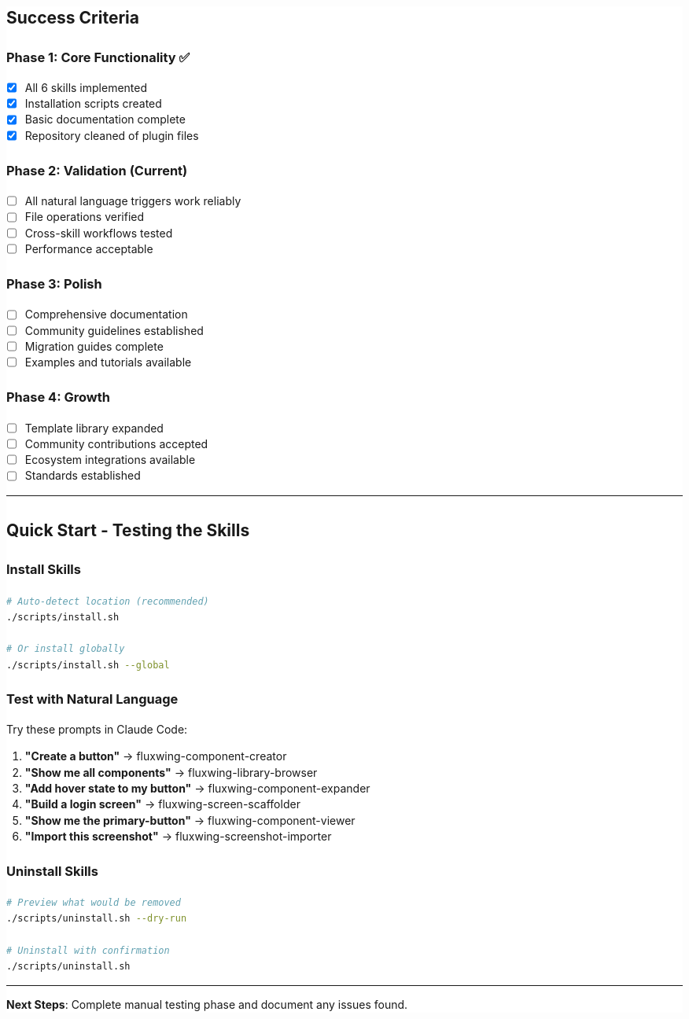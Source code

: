 
## Success Criteria

### Phase 1: Core Functionality ✅
- [x] All 6 skills implemented
- [x] Installation scripts created
- [x] Basic documentation complete
- [x] Repository cleaned of plugin files

### Phase 2: Validation (Current)
- [ ] All natural language triggers work reliably
- [ ] File operations verified
- [ ] Cross-skill workflows tested
- [ ] Performance acceptable

### Phase 3: Polish
- [ ] Comprehensive documentation
- [ ] Community guidelines established
- [ ] Migration guides complete
- [ ] Examples and tutorials available

### Phase 4: Growth
- [ ] Template library expanded
- [ ] Community contributions accepted
- [ ] Ecosystem integrations available
- [ ] Standards established

---

## Quick Start - Testing the Skills

### Install Skills
```bash
# Auto-detect location (recommended)
./scripts/install.sh

# Or install globally
./scripts/install.sh --global
```

### Test with Natural Language
Try these prompts in Claude Code:
1. **"Create a button"** → fluxwing-component-creator
2. **"Show me all components"** → fluxwing-library-browser
3. **"Add hover state to my button"** → fluxwing-component-expander
4. **"Build a login screen"** → fluxwing-screen-scaffolder
5. **"Show me the primary-button"** → fluxwing-component-viewer
6. **"Import this screenshot"** → fluxwing-screenshot-importer

### Uninstall Skills
```bash
# Preview what would be removed
./scripts/uninstall.sh --dry-run

# Uninstall with confirmation
./scripts/uninstall.sh
```

---

**Next Steps**: Complete manual testing phase and document any issues found.
